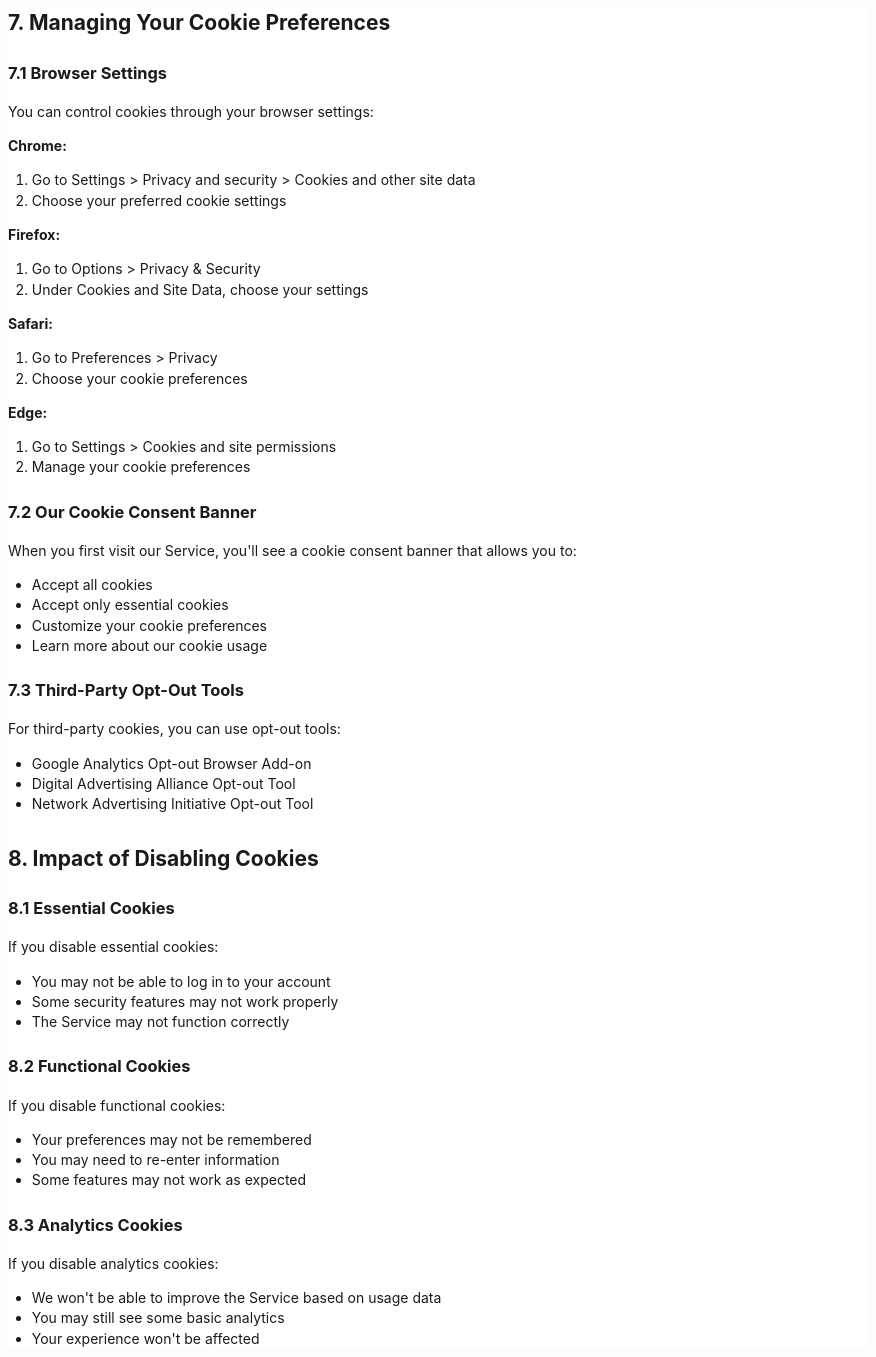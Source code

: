 ## 7. Managing Your Cookie Preferences

### 7.1 Browser Settings
You can control cookies through your browser settings:

**Chrome:**
1. Go to Settings > Privacy and security > Cookies and other site data
2. Choose your preferred cookie settings

**Firefox:**
1. Go to Options > Privacy & Security
2. Under Cookies and Site Data, choose your settings

**Safari:**
1. Go to Preferences > Privacy
2. Choose your cookie preferences

**Edge:**
1. Go to Settings > Cookies and site permissions
2. Manage your cookie preferences

### 7.2 Our Cookie Consent Banner
When you first visit our Service, you'll see a cookie consent banner that allows you to:
- Accept all cookies
- Accept only essential cookies
- Customize your cookie preferences
- Learn more about our cookie usage

### 7.3 Third-Party Opt-Out Tools
For third-party cookies, you can use opt-out tools:
- Google Analytics Opt-out Browser Add-on
- Digital Advertising Alliance Opt-out Tool
- Network Advertising Initiative Opt-out Tool

## 8. Impact of Disabling Cookies

### 8.1 Essential Cookies
If you disable essential cookies:
- You may not be able to log in to your account
- Some security features may not work properly
- The Service may not function correctly

### 8.2 Functional Cookies
If you disable functional cookies:
- Your preferences may not be remembered
- You may need to re-enter information
- Some features may not work as expected

### 8.3 Analytics Cookies
If you disable analytics cookies:
- We won't be able to improve the Service based on usage data
- You may still see some basic analytics
- Your experience won't be affected

